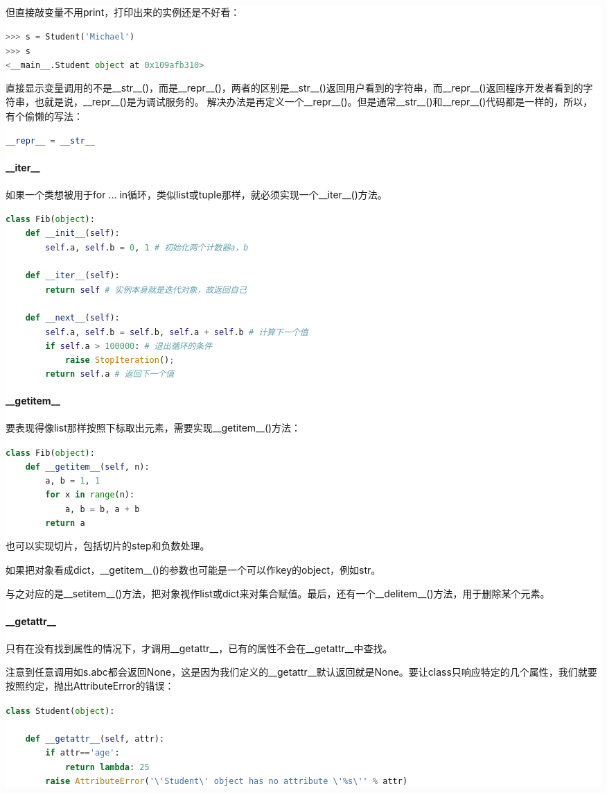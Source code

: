 ```python
```
但直接敲变量不用print，打印出来的实例还是不好看：
```python
>>> s = Student('Michael')
>>> s
<__main__.Student object at 0x109afb310>
```
直接显示变量调用的不是\_\_str\_\_()，而是\_\_repr\_\_()，两者的区别是\_\_str\_\_()返回用户看到的字符串，而\_\_repr\_\_()返回程序开发者看到的字符串，也就是说，\_\_repr\_\_()是为调试服务的。
解决办法是再定义一个\_\_repr\_\_()。但是通常\_\_str\_\_()和\_\_repr\_\_()代码都是一样的，所以，有个偷懒的写法：
```python
__repr__ = __str__
```
#### \_\_iter\_\_
如果一个类想被用于for ... in循环，类似list或tuple那样，就必须实现一个__iter__()方法。
```python
class Fib(object):
    def __init__(self):
        self.a, self.b = 0, 1 # 初始化两个计数器a，b

    def __iter__(self):
        return self # 实例本身就是迭代对象，故返回自己

    def __next__(self):
        self.a, self.b = self.b, self.a + self.b # 计算下一个值
        if self.a > 100000: # 退出循环的条件
            raise StopIteration();
        return self.a # 返回下一个值
```

#### \_\_getitem\_\_
要表现得像list那样按照下标取出元素，需要实现__getitem__()方法：
```python
class Fib(object):
    def __getitem__(self, n):
        a, b = 1, 1
        for x in range(n):
            a, b = b, a + b
        return a
```
也可以实现切片，包括切片的step和负数处理。

如果把对象看成dict，\_\_getitem\_\_()的参数也可能是一个可以作key的object，例如str。

与之对应的是\_\_setitem\_\_()方法，把对象视作list或dict来对集合赋值。最后，还有一个\_\_delitem\_\_()方法，用于删除某个元素。

#### \_\_getattr\_\_
只有在没有找到属性的情况下，才调用__getattr__，已有的属性不会在__getattr__中查找。

注意到任意调用如s.abc都会返回None，这是因为我们定义的__getattr__默认返回就是None。要让class只响应特定的几个属性，我们就要按照约定，抛出AttributeError的错误：
```python
class Student(object):

    def __getattr__(self, attr):
        if attr=='age':
            return lambda: 25
        raise AttributeError('\'Student\' object has no attribute \'%s\'' % attr)
```
